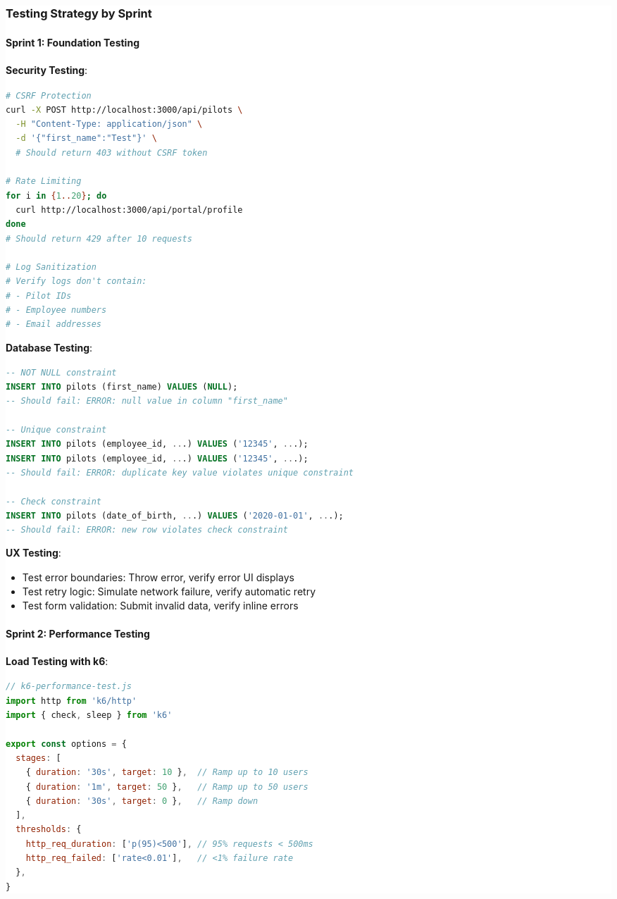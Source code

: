 ### Testing Strategy by Sprint

#### Sprint 1: Foundation Testing

**Security Testing**:
```bash
# CSRF Protection
curl -X POST http://localhost:3000/api/pilots \
  -H "Content-Type: application/json" \
  -d '{"first_name":"Test"}' \
  # Should return 403 without CSRF token

# Rate Limiting
for i in {1..20}; do
  curl http://localhost:3000/api/portal/profile
done
# Should return 429 after 10 requests

# Log Sanitization
# Verify logs don't contain:
# - Pilot IDs
# - Employee numbers
# - Email addresses
```

**Database Testing**:
```sql
-- NOT NULL constraint
INSERT INTO pilots (first_name) VALUES (NULL);
-- Should fail: ERROR: null value in column "first_name"

-- Unique constraint
INSERT INTO pilots (employee_id, ...) VALUES ('12345', ...);
INSERT INTO pilots (employee_id, ...) VALUES ('12345', ...);
-- Should fail: ERROR: duplicate key value violates unique constraint

-- Check constraint
INSERT INTO pilots (date_of_birth, ...) VALUES ('2020-01-01', ...);
-- Should fail: ERROR: new row violates check constraint
```

**UX Testing**:
- Test error boundaries: Throw error, verify error UI displays
- Test retry logic: Simulate network failure, verify automatic retry
- Test form validation: Submit invalid data, verify inline errors

#### Sprint 2: Performance Testing

**Load Testing with k6**:
```javascript
// k6-performance-test.js
import http from 'k6/http'
import { check, sleep } from 'k6'

export const options = {
  stages: [
    { duration: '30s', target: 10 },  // Ramp up to 10 users
    { duration: '1m', target: 50 },   // Ramp up to 50 users
    { duration: '30s', target: 0 },   // Ramp down
  ],
  thresholds: {
    http_req_duration: ['p(95)<500'], // 95% requests < 500ms
    http_req_failed: ['rate<0.01'],   // <1% failure rate
  },
}

```